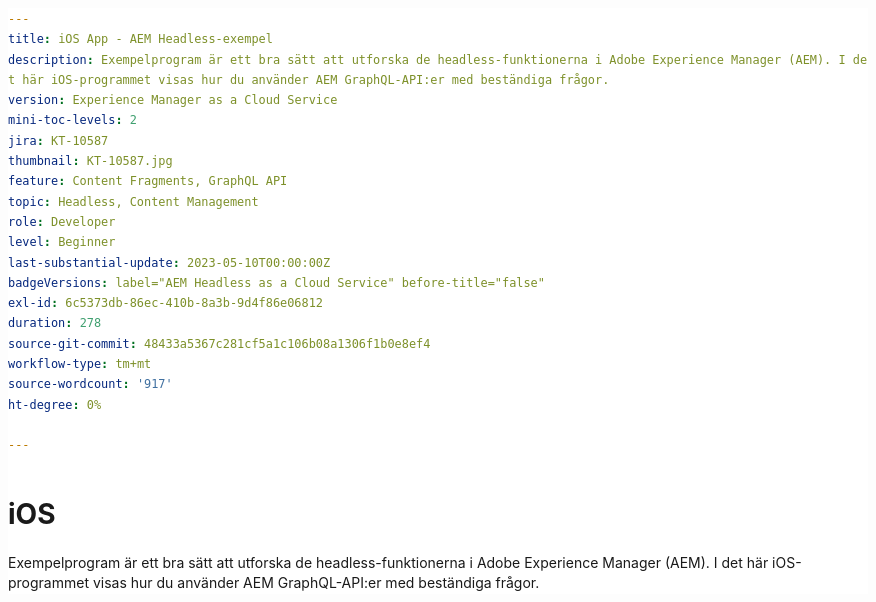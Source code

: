 ```yaml
---
title: iOS App - AEM Headless-exempel
description: Exempelprogram är ett bra sätt att utforska de headless-funktionerna i Adobe Experience Manager (AEM). I det här iOS-programmet visas hur du använder AEM GraphQL-API:er med beständiga frågor.
version: Experience Manager as a Cloud Service
mini-toc-levels: 2
jira: KT-10587
thumbnail: KT-10587.jpg
feature: Content Fragments, GraphQL API
topic: Headless, Content Management
role: Developer
level: Beginner
last-substantial-update: 2023-05-10T00:00:00Z
badgeVersions: label="AEM Headless as a Cloud Service" before-title="false"
exl-id: 6c5373db-86ec-410b-8a3b-9d4f86e06812
duration: 278
source-git-commit: 48433a5367c281cf5a1c106b08a1306f1b0e8ef4
workflow-type: tm+mt
source-wordcount: '917'
ht-degree: 0%

---
```


# iOS

Exempelprogram är ett bra sätt att utforska de headless-funktionerna i Adobe Experience Manager (AEM). I det här iOS-programmet visas hur du använder AEM GraphQL-API:er med beständiga frågor.
